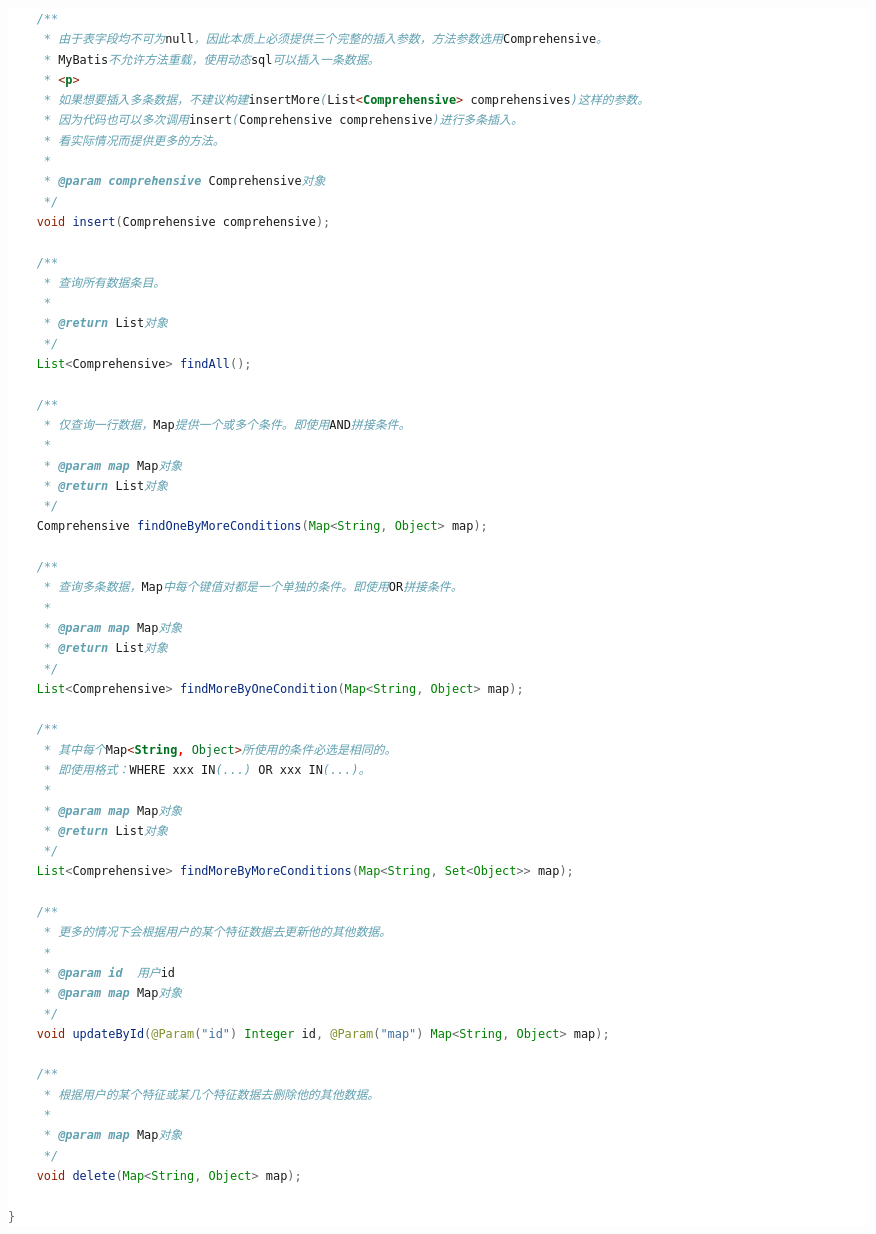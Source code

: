 ```java
    /**
     * 由于表字段均不可为null，因此本质上必须提供三个完整的插入参数，方法参数选用Comprehensive。
     * MyBatis不允许方法重载，使用动态sql可以插入一条数据。
     * <p>
     * 如果想要插入多条数据，不建议构建insertMore(List<Comprehensive> comprehensives)这样的参数。
     * 因为代码也可以多次调用insert(Comprehensive comprehensive)进行多条插入。
     * 看实际情况而提供更多的方法。
     *
     * @param comprehensive Comprehensive对象
     */
    void insert(Comprehensive comprehensive);

    /**
     * 查询所有数据条目。
     *
     * @return List对象
     */
    List<Comprehensive> findAll();

    /**
     * 仅查询一行数据，Map提供一个或多个条件。即使用AND拼接条件。
     *
     * @param map Map对象
     * @return List对象
     */
    Comprehensive findOneByMoreConditions(Map<String, Object> map);

    /**
     * 查询多条数据，Map中每个键值对都是一个单独的条件。即使用OR拼接条件。
     *
     * @param map Map对象
     * @return List对象
     */
    List<Comprehensive> findMoreByOneCondition(Map<String, Object> map);

    /**
     * 其中每个Map<String, Object>所使用的条件必选是相同的。
     * 即使用格式：WHERE xxx IN(...) OR xxx IN(...)。
     *
     * @param map Map对象
     * @return List对象
     */
    List<Comprehensive> findMoreByMoreConditions(Map<String, Set<Object>> map);

    /**
     * 更多的情况下会根据用户的某个特征数据去更新他的其他数据。
     *
     * @param id  用户id
     * @param map Map对象
     */
    void updateById(@Param("id") Integer id, @Param("map") Map<String, Object> map);

    /**
     * 根据用户的某个特征或某几个特征数据去删除他的其他数据。
     *
     * @param map Map对象
     */
    void delete(Map<String, Object> map);

}
```

